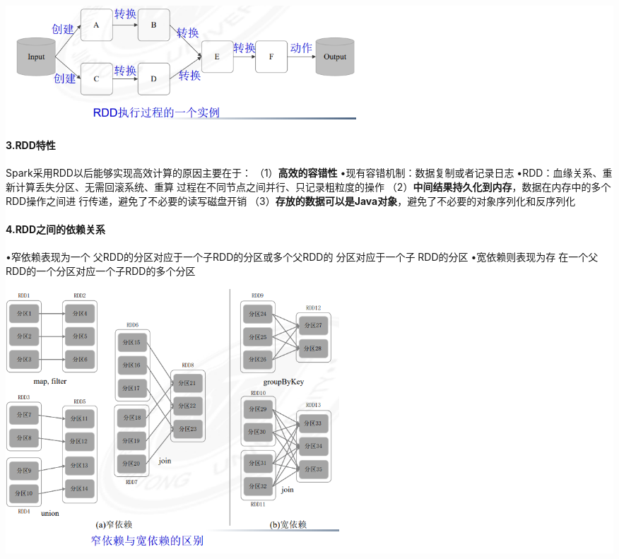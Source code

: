 <img src="大数据概论期末复习笔记.assets/image-20230512134607005.png" alt="image-20230512134607005" style="zoom:67%;" />

#### 3.RDD特性

Spark采用RDD以后能够实现高效计算的原因主要在于： 
（1）**高效的容错性** 
	•现有容错机制：数据复制或者记录日志 
	•RDD：血缘关系、重新计算丢失分区、无需回滚系统、重算 过程在不同节点之间并行、只记录粗粒度的操作 
（2）**中间结果持久化到内存**，数据在内存中的多个RDD操作之间进 行传递，避免了不必要的读写磁盘开销 
（3）**存放的数据可以是Java对象**，避免了不必要的对象序列化和反序列化

#### 4.RDD之间的依赖关系

•窄依赖表现为一个 父RDD的分区对应于一个子RDD的分区或多个父RDD的 分区对应于一个子 RDD的分区 
•宽依赖则表现为存 在一个父RDD的一个分区对应一个子RDD的多个分区

<img src="大数据概论期末复习笔记.assets/image-20230512134611556.png" alt="image-20230512134611556" style="zoom:67%;" />
